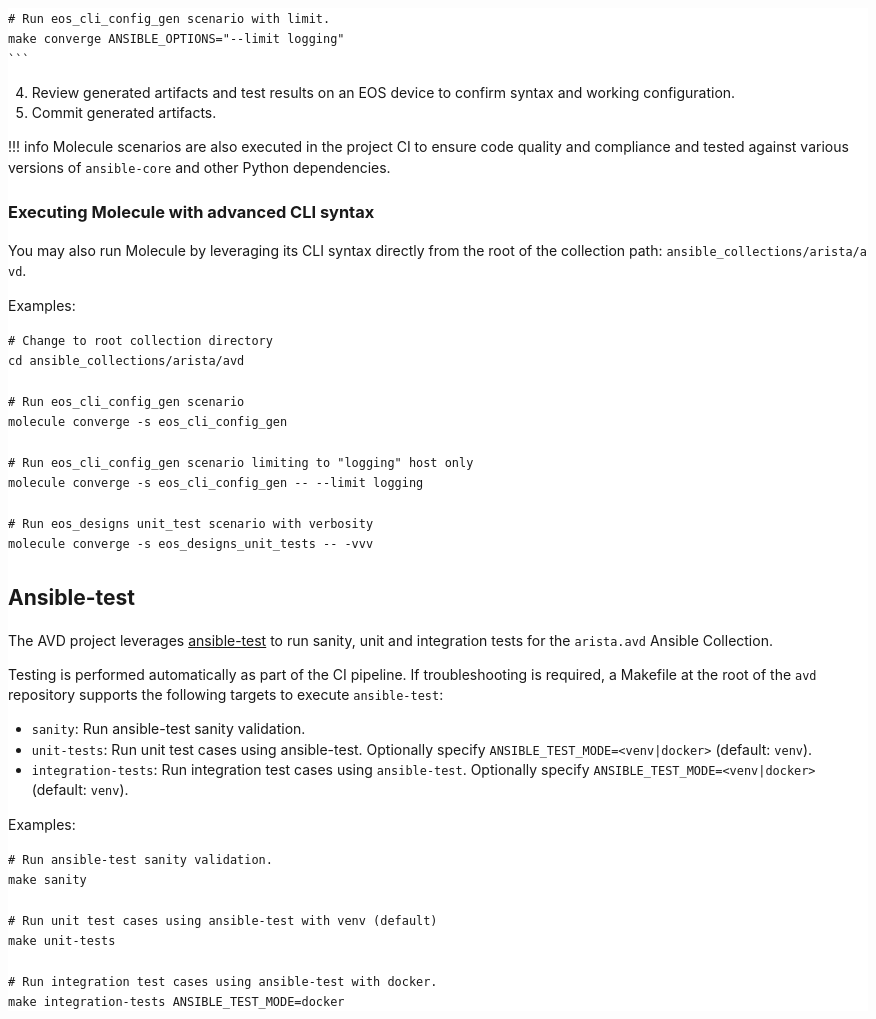     # Run eos_cli_config_gen scenario with limit.
    make converge ANSIBLE_OPTIONS="--limit logging"
    ```

4. Review generated artifacts and test results on an EOS device to confirm syntax and working configuration.
5. Commit generated artifacts.

!!! info
    Molecule scenarios are also executed in the project CI to ensure code quality and compliance and tested against various versions of `ansible-core` and other Python dependencies.

### Executing Molecule with advanced CLI syntax

You may also run Molecule by leveraging its CLI syntax directly from the root of the collection path: `ansible_collections/arista/avd`.

Examples:

```shell
# Change to root collection directory
cd ansible_collections/arista/avd

# Run eos_cli_config_gen scenario
molecule converge -s eos_cli_config_gen

# Run eos_cli_config_gen scenario limiting to "logging" host only
molecule converge -s eos_cli_config_gen -- --limit logging

# Run eos_designs unit_test scenario with verbosity
molecule converge -s eos_designs_unit_tests -- -vvv
```

## Ansible-test

The AVD project leverages [ansible-test](https://www.ansible.com/blog/introduction-to-ansible-test/) to run sanity, unit and integration tests for the `arista.avd` Ansible Collection.

Testing is performed automatically as part of the CI pipeline. If troubleshooting is required, a Makefile at the root of the `avd` repository supports the following targets to execute `ansible-test`:

- `sanity`: Run ansible-test sanity validation.
- `unit-tests`: Run unit test cases using ansible-test. Optionally specify `ANSIBLE_TEST_MODE=<venv|docker>` (default: `venv`).
- `integration-tests`: Run integration test cases using `ansible-test`. Optionally specify `ANSIBLE_TEST_MODE=<venv|docker>` (default: `venv`).

Examples:

```shell
# Run ansible-test sanity validation.
make sanity

# Run unit test cases using ansible-test with venv (default)
make unit-tests

# Run integration test cases using ansible-test with docker.
make integration-tests ANSIBLE_TEST_MODE=docker
```
